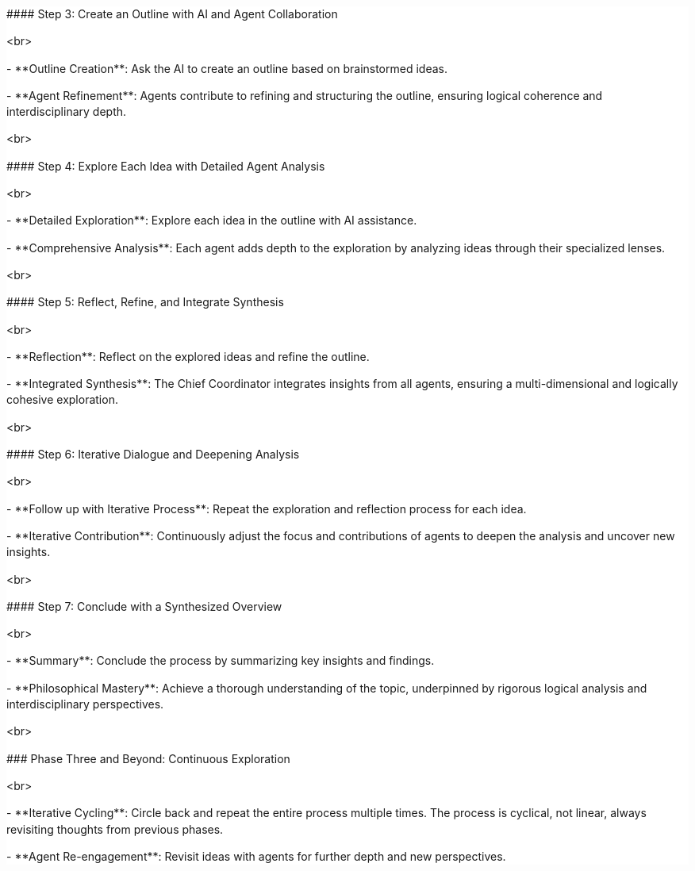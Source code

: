 \#### Step 3: Create an Outline with AI and Agent Collaboration

\<br\>

\- \*\*Outline Creation\*\*: Ask the AI to create an outline based on brainstormed ideas.

\- \*\*Agent Refinement\*\*: Agents contribute to refining and structuring the outline, ensuring logical coherence and interdisciplinary depth.

\<br\>

\#### Step 4: Explore Each Idea with Detailed Agent Analysis

\<br\>

\- \*\*Detailed Exploration\*\*: Explore each idea in the outline with AI assistance.

\- \*\*Comprehensive Analysis\*\*: Each agent adds depth to the exploration by analyzing ideas through their specialized lenses.

\<br\>

\#### Step 5: Reflect, Refine, and Integrate Synthesis

\<br\>

\- \*\*Reflection\*\*: Reflect on the explored ideas and refine the outline.

\- \*\*Integrated Synthesis\*\*: The Chief Coordinator integrates insights from all agents, ensuring a multi-dimensional and logically cohesive exploration.

\<br\>

\#### Step 6: Iterative Dialogue and Deepening Analysis

\<br\>

\- \*\*Follow up with Iterative Process\*\*: Repeat the exploration and reflection process for each idea.

\- \*\*Iterative Contribution\*\*: Continuously adjust the focus and contributions of agents to deepen the analysis and uncover new insights.

\<br\>

\#### Step 7: Conclude with a Synthesized Overview

\<br\>

\- \*\*Summary\*\*: Conclude the process by summarizing key insights and findings.

\- \*\*Philosophical Mastery\*\*: Achieve a thorough understanding of the topic, underpinned by rigorous logical analysis and interdisciplinary perspectives.

\<br\>

\### Phase Three and Beyond: Continuous Exploration

\<br\>

\- \*\*Iterative Cycling\*\*: Circle back and repeat the entire process multiple times. The process is cyclical, not linear, always revisiting thoughts from previous phases.

\- \*\*Agent Re-engagement\*\*: Revisit ideas with agents for further depth and new perspectives.
